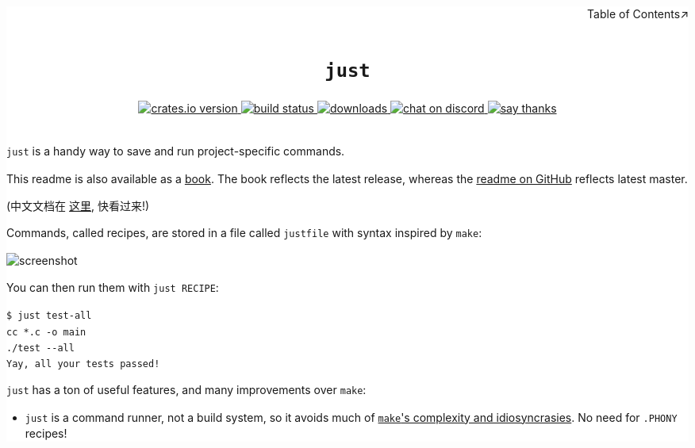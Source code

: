 <div align=right>Table of Contents↗️</div>

<h1 align=center><code>just</code></h1>

<div align=center>
  <a href=https://crates.io/crates/just>
    <img src=https://img.shields.io/crates/v/just.svg alt="crates.io version">
  </a>
  <a href=https://github.com/casey/just/actions/workflows/ci.yaml>
    <img src=https://github.com/casey/just/actions/workflows/ci.yaml/badge.svg alt="build status">
  </a>
  <a href=https://github.com/casey/just/releases>
    <img src=https://img.shields.io/github/downloads/casey/just/total.svg alt=downloads>
  </a>
  <a href=https://discord.gg/ezYScXR>
    <img src=https://img.shields.io/discord/695580069837406228?logo=discord alt="chat on discord">
  </a>
  <a href=mailto:casey@rodarmor.com?subject=Thanks%20for%20Just!>
    <img src=https://img.shields.io/badge/Say%20Thanks-!-1EAEDB.svg alt="say thanks">
  </a>
</div>
<br>

`just` is a handy way to save and run project-specific commands.

This readme is also available as a [book](https://just.systems/man/en/). The
book reflects the latest release, whereas the
[readme on GitHub](https://github.com/casey/just/blob/master/README.md)
reflects latest master.

(中文文档在 [这里](https://github.com/casey/just/blob/master/README.中文.md),
快看过来!)

Commands, called recipes, are stored in a file called `justfile` with syntax
inspired by `make`:

![screenshot](https://raw.githubusercontent.com/casey/just/master/screenshot.png)

You can then run them with `just RECIPE`:

```console
$ just test-all
cc *.c -o main
./test --all
Yay, all your tests passed!
```

`just` has a ton of useful features, and many improvements over `make`:

- `just` is a command runner, not a build system, so it avoids much of
  [`make`'s complexity and idiosyncrasies](#what-are-the-idiosyncrasies-of-make-that-just-avoids).
  No need for `.PHONY` recipes!
